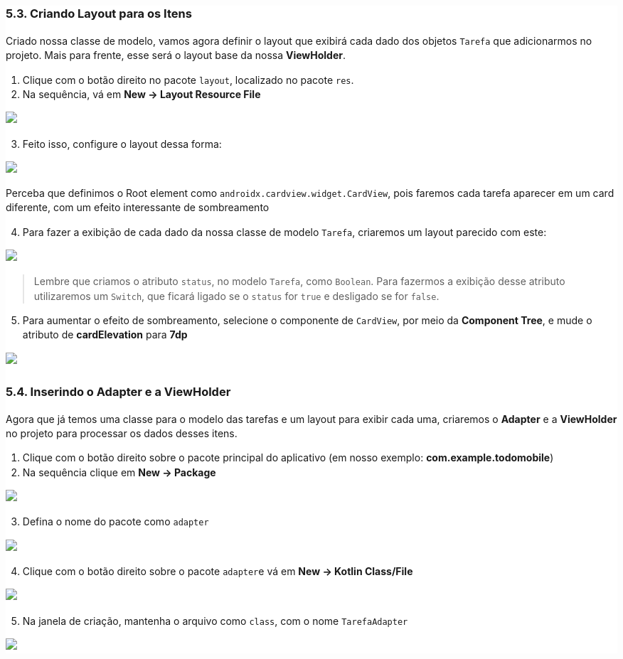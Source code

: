 

### 5.3. Criando Layout para os Itens

Criado nossa classe de modelo, vamos agora definir o layout que exibirá cada dado dos objetos `Tarefa` que adicionarmos no projeto. Mais para frente, esse será o layout base da nossa **ViewHolder**.

1. Clique com o botão direito no pacote `layout`, localizado no pacote `res`.
2. Na sequência, vá em **New  → Layout Resource File**

![](https://i.imgur.com/b4qNPVP.png)

3. Feito isso, configure o layout dessa forma:

![](https://i.imgur.com/pDrHYwm.png)

Perceba que definimos o Root element como `androidx.cardview.widget.CardView`, pois faremos cada tarefa aparecer em um card diferente, com um efeito interessante de sombreamento

4. Para fazer a exibição de cada dado da nossa classe de modelo `Tarefa`, criaremos um layout parecido com este:

![](https://i.imgur.com/o21I6kd.png)

>  Lembre que criamos o atributo `status`, no modelo `Tarefa`, como `Boolean`. Para fazermos a exibição desse atributo utilizaremos um `Switch`, que ficará ligado se o `status` for `true` e desligado se for `false`.

5. Para aumentar o efeito de sombreamento, selecione o componente de `CardView`, por meio da **Component Tree**, e mude o atributo de **cardElevation** para **7dp**

![](https://i.imgur.com/WFKAi8S.png)



### 5.4. Inserindo o Adapter e a ViewHolder

Agora que já temos uma classe para o modelo das tarefas e um layout para exibir cada uma, criaremos o **Adapter** e a **ViewHolder** no projeto para processar os dados desses itens.

1. Clique com o botão direito sobre o pacote principal do aplicativo (em nosso exemplo: **com.example.todomobile**)
2. Na sequência clique em **New  → Package**

![](https://i.imgur.com/eznvyDk.png)

3. Defina o nome do pacote como `adapter`

![](https://i.imgur.com/JWle7L5.png)

4. Clique com o botão direito sobre o pacote `adapter`e vá em **New → Kotlin Class/File**

![](https://i.imgur.com/vJEuLTm.png)

5. Na janela de criação, mantenha o arquivo como `class`, com o nome `TarefaAdapter`

![](https://i.imgur.com/bAO6NBu.png)
